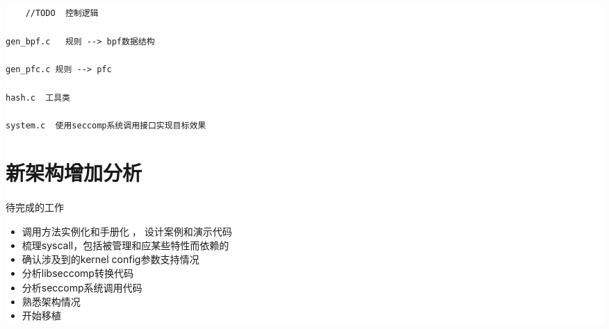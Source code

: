		//TODO  控制逻辑
	
	gen_bpf.c	规则 --> bpf数据结构
	
	gen_pfc.c 规则 --> pfc
	
	hash.c	工具类
	
	system.c  使用seccomp系统调用接口实现目标效果


# 新架构增加分析

待完成的工作  

-	调用方法实例化和手册化 ， 设计案例和演示代码
-	梳理syscall，包括被管理和应某些特性而依赖的
- 	确认涉及到的kernel config参数支持情况
-  分析libseccomp转换代码
-  分析seccomp系统调用代码
-  熟悉架构情况
-  开始移植

